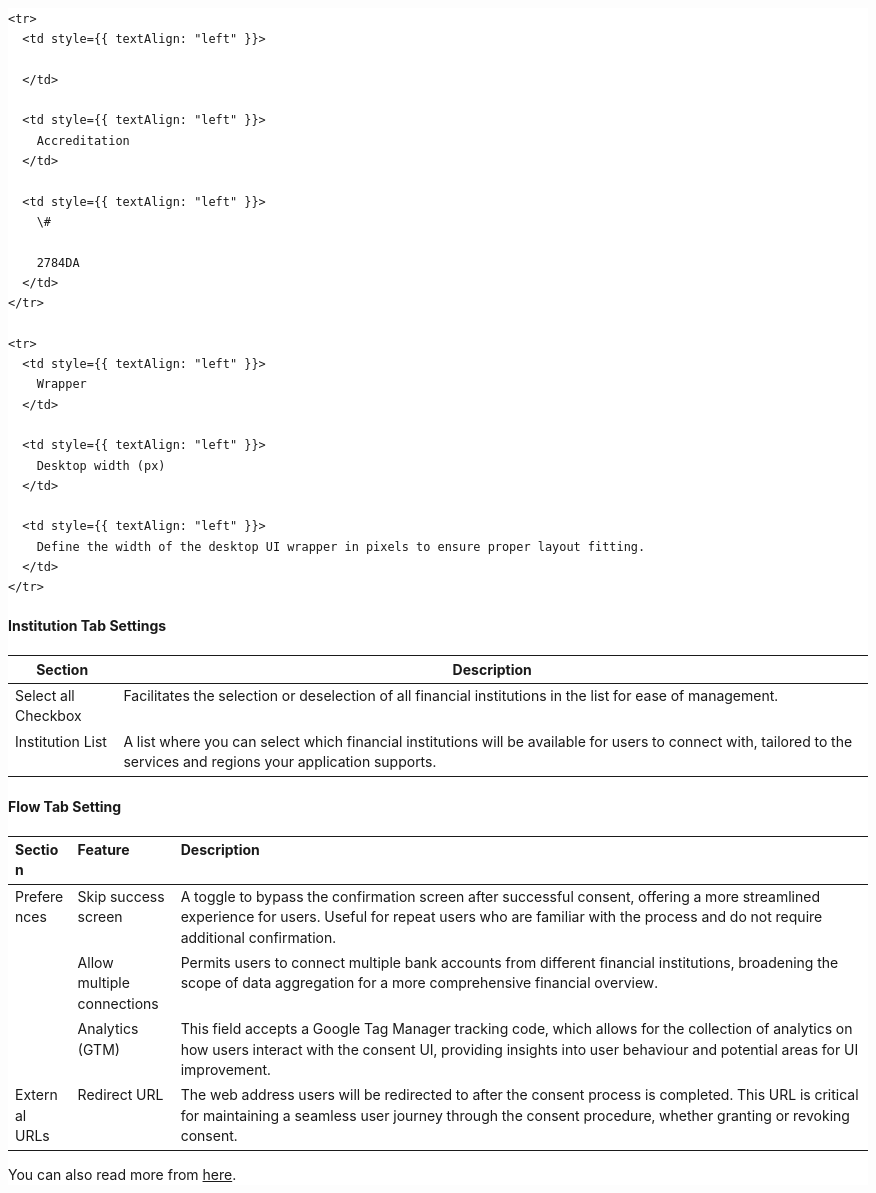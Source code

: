     <tr>
      <td style={{ textAlign: "left" }}>

      </td>

      <td style={{ textAlign: "left" }}>
        Accreditation
      </td>

      <td style={{ textAlign: "left" }}>
        \#

        2784DA
      </td>
    </tr>

    <tr>
      <td style={{ textAlign: "left" }}>
        Wrapper
      </td>

      <td style={{ textAlign: "left" }}>
        Desktop width (px)
      </td>

      <td style={{ textAlign: "left" }}>
        Define the width of the desktop UI wrapper in pixels to ensure proper layout fitting.
      </td>
    </tr>
  </tbody>
</Table>

#### Institution Tab Settings

| Section             | Description                                                                                                                                                           |
| ------------------- | --------------------------------------------------------------------------------------------------------------------------------------------------------------------- |
| Select all Checkbox | Facilitates the selection or deselection of all financial institutions in the list for ease of management.                                                            |
| Institution List    | A list where you can select which financial institutions will be available for users to connect with, tailored to the services and regions your application supports. |

#### Flow Tab Setting

| Section       | Feature                    | Description                                                                                                                                                                                                                   |
| :------------ | :------------------------- | :---------------------------------------------------------------------------------------------------------------------------------------------------------------------------------------------------------------------------- |
| Preferences   | Skip success screen        | A toggle to bypass the confirmation screen after successful consent, offering a more streamlined experience for users. Useful for repeat users who are familiar with the process and do not require additional confirmation.  |
|               | Allow multiple connections | Permits users to connect multiple bank accounts from different financial institutions, broadening the scope of data aggregation for a more comprehensive financial overview.                                                  |
|               | Analytics (GTM)            | This field accepts a Google Tag Manager tracking code, which allows for the collection of analytics on how users interact with the consent UI, providing insights into user behaviour and potential areas for UI improvement. |
| External URLs | Redirect URL               | The web address users will be redirected to after the consent process is completed. This URL is critical for maintaining a seamless user journey through the consent procedure, whether granting or revoking consent.         |

You can also read more from [here](https://api.basiq.io/docs/basiq-customise-ui).

<Embed url="https://www.google.com/sorry/index?continue=https://www.youtube.com/watch%3Fv%3DR80AFjjERUI&q=EhAmAB8YEA2fEflVPTOI6fAvGLP9-LYGIjB7d1bBJNjE-PQIOSk71Fda34g4fjkgFogAIzlMCHrXcd24x0hN4nuvOjR0TI51GZIyAXJaAUM" href="https://www.google.com/sorry/index?continue=https://www.youtube.com/watch%3Fv%3DR80AFjjERUI&q=EhAmAB8YEA2fEflVPTOI6fAvGLP9-LYGIjB7d1bBJNjE-PQIOSk71Fda34g4fjkgFogAIzlMCHrXcd24x0hN4nuvOjR0TI51GZIyAXJaAUM" typeOfEmbed="default" html="%3Ciframe%20class%3D%22embedly-embed%22%20src%3D%22%2F%2Fcdn.embedly.com%2Fwidgets%2Fmedia.html%3Fsrc%3Dhttps%253A%252F%252Fwww.youtube.com%252Fembed%252FR80AFjjERUI%26display_name%3DYouTube%26url%3Dhttps%253A%252F%252Fwww.youtube.com%252Fwatch%253Fv%253DR80AFjjERUI%26key%3D7788cb384c9f4d5dbbdbeffd9fe4b92f%26type%3Dtext%252Fhtml%26schema%3Dgoogle%22%20width%3D%22854%22%20height%3D%22480%22%20scrolling%3D%22no%22%20title%3D%22YouTube%20embed%22%20frameborder%3D%220%22%20allow%3D%22autoplay%3B%20fullscreen%3B%20encrypted-media%3B%20picture-in-picture%3B%22%20allowfullscreen%3D%22true%22%3E%3C%2Fiframe%3E" />
